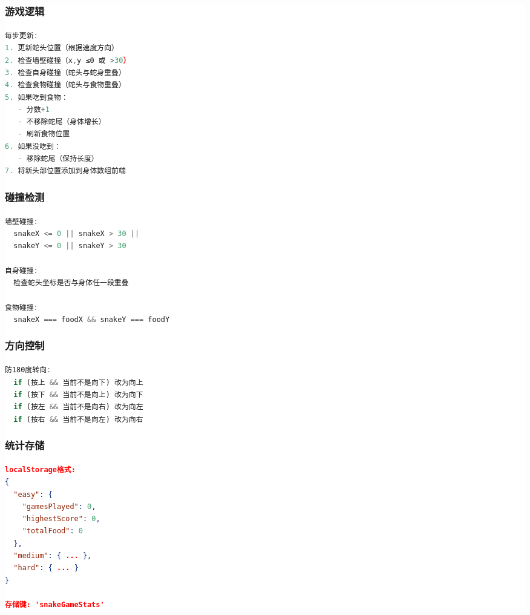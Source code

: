 ### 游戏逻辑
```javascript
每步更新:
1. 更新蛇头位置（根据速度方向）
2. 检查墙壁碰撞（x,y ≤0 或 >30）
3. 检查自身碰撞（蛇头与蛇身重叠）
4. 检查食物碰撞（蛇头与食物重叠）
5. 如果吃到食物：
   - 分数+1
   - 不移除蛇尾（身体增长）
   - 刷新食物位置
6. 如果没吃到：
   - 移除蛇尾（保持长度）
7. 将新头部位置添加到身体数组前端
```

### 碰撞检测
```javascript
墙壁碰撞:
  snakeX <= 0 || snakeX > 30 || 
  snakeY <= 0 || snakeY > 30

自身碰撞:
  检查蛇头坐标是否与身体任一段重叠

食物碰撞:
  snakeX === foodX && snakeY === foodY
```

### 方向控制
```javascript
防180度转向:
  if (按上 && 当前不是向下) 改为向上
  if (按下 && 当前不是向上) 改为向下
  if (按左 && 当前不是向右) 改为向左
  if (按右 && 当前不是向左) 改为向右
```

### 统计存储
```json
localStorage格式:
{
  "easy": {
    "gamesPlayed": 0,
    "highestScore": 0,
    "totalFood": 0
  },
  "medium": { ... },
  "hard": { ... }
}

存储键: 'snakeGameStats'
```
